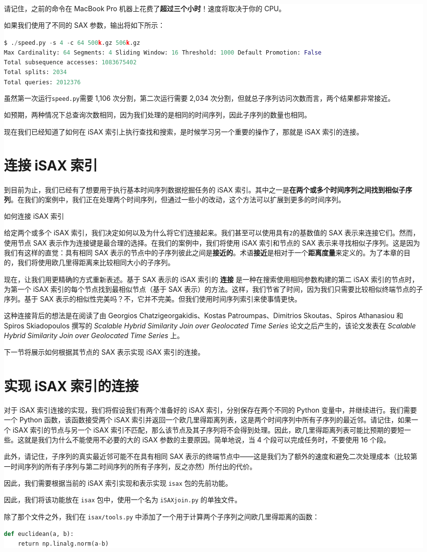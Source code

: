 请记住，之前的命令在 MacBook Pro 机器上花费了**超过三个小时**！速度将取决于你的 CPU。

如果我们使用了不同的 SAX 参数，输出将如下所示：

```py
$ ./speed.py -s 4 -c 64 500k.gz 506k.gz
Max Cardinality: 64 Segments: 4 Sliding Window: 16 Threshold: 1000 Default Promotion: False
Total subsequence accesses: 1083675402
Total splits: 2034
Total queries: 2012376
```

虽然第一次运行`speed.py`需要 1,106 次分割，第二次运行需要 2,034 次分割，但就总子序列访问次数而言，两个结果都非常接近。

如预期，两种情况下总查询次数相同，因为我们处理的是相同的时间序列，因此子序列的数量也相同。

现在我们已经知道了如何在 iSAX 索引上执行查找和搜索，是时候学习另一个重要的操作了，那就是 iSAX 索引的连接。

# 连接 iSAX 索引

到目前为止，我们已经有了想要用于执行基本时间序列数据挖掘任务的 iSAX 索引。其中之一是**在两个或多个时间序列之间找到相似子序列**。在我们的案例中，我们正在处理两个时间序列，但通过一些小的改动，这个方法可以扩展到更多的时间序列。

如何连接 iSAX 索引

给定两个或多个 iSAX 索引，我们决定如何以及为什么将它们连接起来。我们甚至可以使用具有`2`的基数值的 SAX 表示来连接它们。然而，使用节点 SAX 表示作为连接键是最合理的选择。在我们的案例中，我们将使用 iSAX 索引和节点的 SAX 表示来寻找相似子序列。这是因为我们有这样的直觉：具有相同 SAX 表示的节点中的子序列彼此之间是**接近的**。术语**接近**是相对于一个**距离度量**来定义的。为了本章的目的，我们将使用欧几里得距离来比较相同大小的子序列。

现在，让我们用更精确的方式重新表述。基于 SAX 表示的 iSAX 索引的 **连接** 是一种在搜索使用相同参数构建的第二 iSAX 索引的节点时，为第一个 iSAX 索引的每个节点找到最相似节点（基于 SAX 表示）的方法。这样，我们节省了时间，因为我们只需要比较相似终端节点的子序列。基于 SAX 表示的相似性完美吗？不，它并不完美。但我们使用时间序列索引来使事情更快。

这种连接背后的想法是在阅读了由 Georgios Chatzigeorgakidis、Kostas Patroumpas、Dimitrios Skoutas、Spiros Athanasiou 和 Spiros Skiadopoulos 撰写的 *Scalable Hybrid Similarity Join over Geolocated Time Series* 论文之后产生的，该论文发表在 *Scalable Hybrid Similarity Join over Geolocated Time Series* 上。

下一节将展示如何根据其节点的 SAX 表示实现 iSAX 索引的连接。

# 实现 iSAX 索引的连接

对于 iSAX 索引连接的实现，我们将假设我们有两个准备好的 iSAX 索引，分别保存在两个不同的 Python 变量中，并继续进行。我们需要一个 Python 函数，该函数接受两个 iSAX 索引并返回一个欧几里得距离列表，这是两个时间序列中所有子序列的最近邻。请记住，如果一个 iSAX 索引的节点与另一个 iSAX 索引不匹配，那么该节点及其子序列将不会得到处理。因此，欧几里得距离列表可能比预期的要短一些。这就是我们为什么不能使用不必要的大的 iSAX 参数的主要原因。简单地说，当 4 个段可以完成任务时，不要使用 16 个段。

此外，请记住，子序列的真实最近邻可能不在具有相同 SAX 表示的终端节点中——这是我们为了额外的速度和避免二次处理成本（比较第一时间序列的所有子序列与第二时间序列的所有子序列，反之亦然）所付出的代价。

因此，我们需要根据当前的 iSAX 索引实现和表示实现 `isax` 包的先前功能。

因此，我们将该功能放在 `isax` 包中，使用一个名为 `iSAXjoin.py` 的单独文件。

除了那个文件之外，我们在 `isax/tools.py` 中添加了一个用于计算两个子序列之间欧几里得距离的函数：

```py
def euclidean(a, b):
    return np.linalg.norm(a-b)
```
